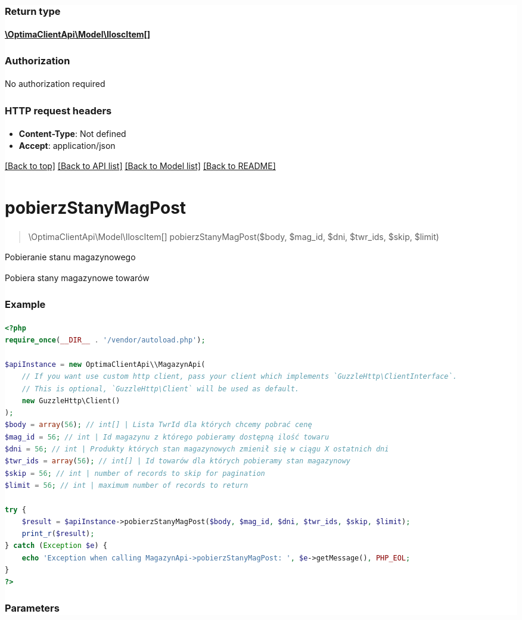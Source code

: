 ### Return type

[**\OptimaClientApi\Model\IloscItem[]**](../Model/IloscItem.md)

### Authorization

No authorization required

### HTTP request headers

 - **Content-Type**: Not defined
 - **Accept**: application/json

[[Back to top]](#) [[Back to API list]](../../README.md#documentation-for-api-endpoints) [[Back to Model list]](../../README.md#documentation-for-models) [[Back to README]](../../README.md)

# **pobierzStanyMagPost**
> \OptimaClientApi\Model\IloscItem[] pobierzStanyMagPost($body, $mag_id, $dni, $twr_ids, $skip, $limit)

Pobieranie stanu magazynowego

Pobiera stany magazynowe towarów

### Example
```php
<?php
require_once(__DIR__ . '/vendor/autoload.php');

$apiInstance = new OptimaClientApi\\MagazynApi(
    // If you want use custom http client, pass your client which implements `GuzzleHttp\ClientInterface`.
    // This is optional, `GuzzleHttp\Client` will be used as default.
    new GuzzleHttp\Client()
);
$body = array(56); // int[] | Lista TwrId dla których chcemy pobrać cenę
$mag_id = 56; // int | Id magazynu z którego pobieramy dostępną ilość towaru
$dni = 56; // int | Produkty których stan magazynowych zmienił się w ciągu X ostatnich dni
$twr_ids = array(56); // int[] | Id towarów dla których pobieramy stan magazynowy
$skip = 56; // int | number of records to skip for pagination
$limit = 56; // int | maximum number of records to return

try {
    $result = $apiInstance->pobierzStanyMagPost($body, $mag_id, $dni, $twr_ids, $skip, $limit);
    print_r($result);
} catch (Exception $e) {
    echo 'Exception when calling MagazynApi->pobierzStanyMagPost: ', $e->getMessage(), PHP_EOL;
}
?>
```

### Parameters
